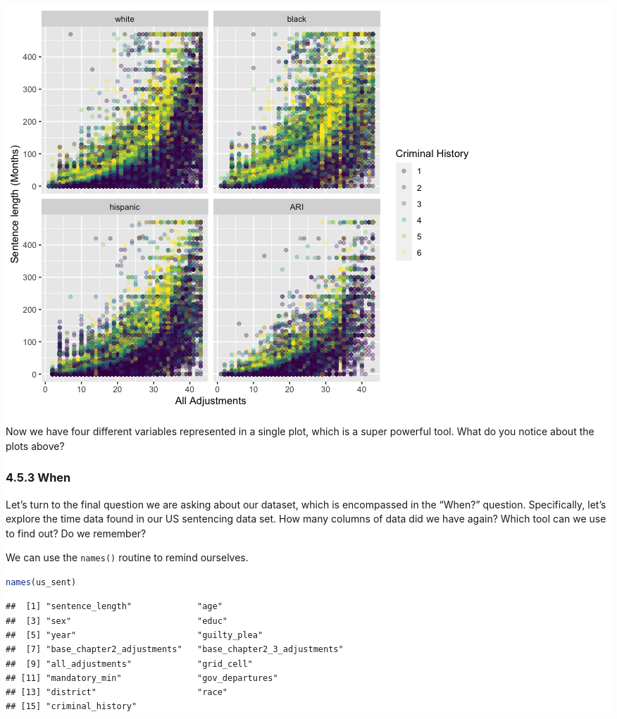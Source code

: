 ![](master_files/figure-gfm/unnamed-chunk-26-1.png)

Now we have four different variables represented in a single plot, which
is a super powerful tool. What do you notice about the plots above?



### 4.5.3 When

Let’s turn to the final question we are asking about our dataset, which
is encompassed in the “When?” question. Specifically, let’s explore the
time data found in our US sentencing data set. How many columns of data
did we have again? Which tool can we use to find out? Do we remember?

We can use the `names()` routine to remind ourselves.

``` r
names(us_sent)
```

    ##  [1] "sentence_length"             "age"                        
    ##  [3] "sex"                         "educ"                       
    ##  [5] "year"                        "guilty_plea"                
    ##  [7] "base_chapter2_adjustments"   "base_chapter2_3_adjustments"
    ##  [9] "all_adjustments"             "grid_cell"                  
    ## [11] "mandatory_min"               "gov_departures"             
    ## [13] "district"                    "race"                       
    ## [15] "criminal_history"